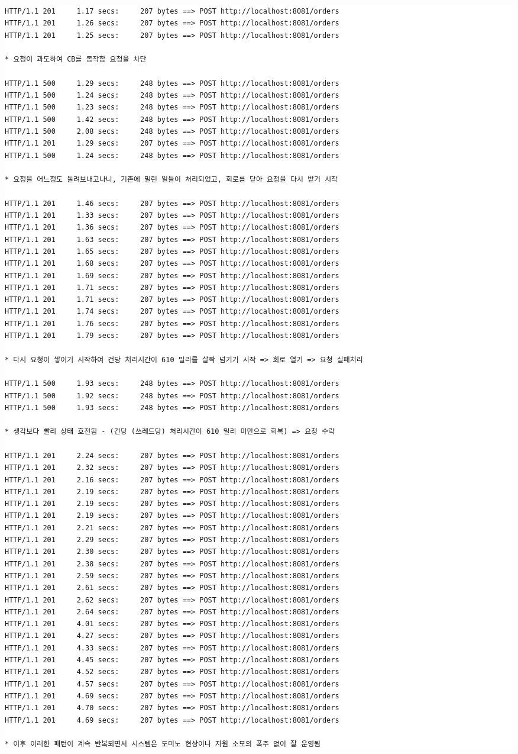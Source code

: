 ```
HTTP/1.1 201     1.17 secs:     207 bytes ==> POST http://localhost:8081/orders
HTTP/1.1 201     1.26 secs:     207 bytes ==> POST http://localhost:8081/orders
HTTP/1.1 201     1.25 secs:     207 bytes ==> POST http://localhost:8081/orders

* 요청이 과도하여 CB를 동작함 요청을 차단

HTTP/1.1 500     1.29 secs:     248 bytes ==> POST http://localhost:8081/orders   
HTTP/1.1 500     1.24 secs:     248 bytes ==> POST http://localhost:8081/orders
HTTP/1.1 500     1.23 secs:     248 bytes ==> POST http://localhost:8081/orders
HTTP/1.1 500     1.42 secs:     248 bytes ==> POST http://localhost:8081/orders
HTTP/1.1 500     2.08 secs:     248 bytes ==> POST http://localhost:8081/orders
HTTP/1.1 201     1.29 secs:     207 bytes ==> POST http://localhost:8081/orders
HTTP/1.1 500     1.24 secs:     248 bytes ==> POST http://localhost:8081/orders

* 요청을 어느정도 돌려보내고나니, 기존에 밀린 일들이 처리되었고, 회로를 닫아 요청을 다시 받기 시작

HTTP/1.1 201     1.46 secs:     207 bytes ==> POST http://localhost:8081/orders  
HTTP/1.1 201     1.33 secs:     207 bytes ==> POST http://localhost:8081/orders
HTTP/1.1 201     1.36 secs:     207 bytes ==> POST http://localhost:8081/orders
HTTP/1.1 201     1.63 secs:     207 bytes ==> POST http://localhost:8081/orders
HTTP/1.1 201     1.65 secs:     207 bytes ==> POST http://localhost:8081/orders
HTTP/1.1 201     1.68 secs:     207 bytes ==> POST http://localhost:8081/orders
HTTP/1.1 201     1.69 secs:     207 bytes ==> POST http://localhost:8081/orders
HTTP/1.1 201     1.71 secs:     207 bytes ==> POST http://localhost:8081/orders
HTTP/1.1 201     1.71 secs:     207 bytes ==> POST http://localhost:8081/orders
HTTP/1.1 201     1.74 secs:     207 bytes ==> POST http://localhost:8081/orders
HTTP/1.1 201     1.76 secs:     207 bytes ==> POST http://localhost:8081/orders
HTTP/1.1 201     1.79 secs:     207 bytes ==> POST http://localhost:8081/orders

* 다시 요청이 쌓이기 시작하여 건당 처리시간이 610 밀리를 살짝 넘기기 시작 => 회로 열기 => 요청 실패처리

HTTP/1.1 500     1.93 secs:     248 bytes ==> POST http://localhost:8081/orders    
HTTP/1.1 500     1.92 secs:     248 bytes ==> POST http://localhost:8081/orders
HTTP/1.1 500     1.93 secs:     248 bytes ==> POST http://localhost:8081/orders

* 생각보다 빨리 상태 호전됨 - (건당 (쓰레드당) 처리시간이 610 밀리 미만으로 회복) => 요청 수락

HTTP/1.1 201     2.24 secs:     207 bytes ==> POST http://localhost:8081/orders  
HTTP/1.1 201     2.32 secs:     207 bytes ==> POST http://localhost:8081/orders
HTTP/1.1 201     2.16 secs:     207 bytes ==> POST http://localhost:8081/orders
HTTP/1.1 201     2.19 secs:     207 bytes ==> POST http://localhost:8081/orders
HTTP/1.1 201     2.19 secs:     207 bytes ==> POST http://localhost:8081/orders
HTTP/1.1 201     2.19 secs:     207 bytes ==> POST http://localhost:8081/orders
HTTP/1.1 201     2.21 secs:     207 bytes ==> POST http://localhost:8081/orders
HTTP/1.1 201     2.29 secs:     207 bytes ==> POST http://localhost:8081/orders
HTTP/1.1 201     2.30 secs:     207 bytes ==> POST http://localhost:8081/orders
HTTP/1.1 201     2.38 secs:     207 bytes ==> POST http://localhost:8081/orders
HTTP/1.1 201     2.59 secs:     207 bytes ==> POST http://localhost:8081/orders
HTTP/1.1 201     2.61 secs:     207 bytes ==> POST http://localhost:8081/orders
HTTP/1.1 201     2.62 secs:     207 bytes ==> POST http://localhost:8081/orders
HTTP/1.1 201     2.64 secs:     207 bytes ==> POST http://localhost:8081/orders
HTTP/1.1 201     4.01 secs:     207 bytes ==> POST http://localhost:8081/orders
HTTP/1.1 201     4.27 secs:     207 bytes ==> POST http://localhost:8081/orders
HTTP/1.1 201     4.33 secs:     207 bytes ==> POST http://localhost:8081/orders
HTTP/1.1 201     4.45 secs:     207 bytes ==> POST http://localhost:8081/orders
HTTP/1.1 201     4.52 secs:     207 bytes ==> POST http://localhost:8081/orders
HTTP/1.1 201     4.57 secs:     207 bytes ==> POST http://localhost:8081/orders
HTTP/1.1 201     4.69 secs:     207 bytes ==> POST http://localhost:8081/orders
HTTP/1.1 201     4.70 secs:     207 bytes ==> POST http://localhost:8081/orders
HTTP/1.1 201     4.69 secs:     207 bytes ==> POST http://localhost:8081/orders

* 이후 이러한 패턴이 계속 반복되면서 시스템은 도미노 현상이나 자원 소모의 폭주 없이 잘 운영됨

```